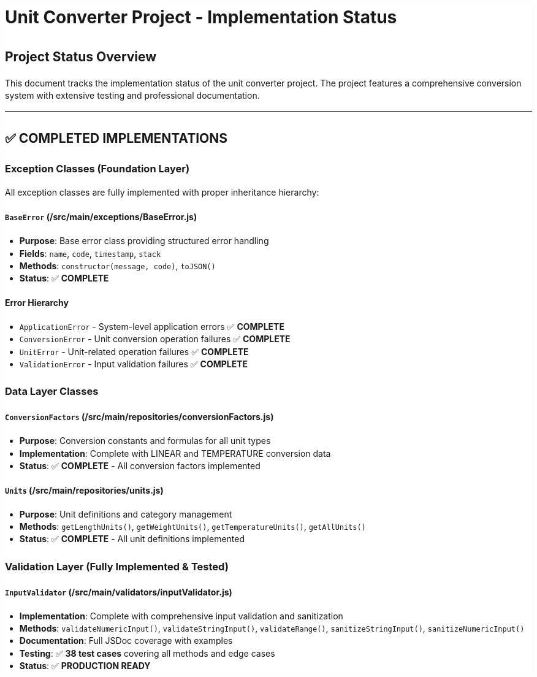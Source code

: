 # Unit Converter Project - Implementation Status

## Project Status Overview

This document tracks the implementation status of the unit converter project. The project features a comprehensive conversion system with extensive testing and professional documentation.

---

## ✅ COMPLETED IMPLEMENTATIONS

### Exception Classes (Foundation Layer)
All exception classes are fully implemented with proper inheritance hierarchy:

#### `BaseError` (/src/main/exceptions/BaseError.js)
- **Purpose**: Base error class providing structured error handling
- **Fields**: `name`, `code`, `timestamp`, `stack`
- **Methods**: `constructor(message, code)`, `toJSON()`
- **Status**: ✅ **COMPLETE**

#### Error Hierarchy
- `ApplicationError` - System-level application errors ✅ **COMPLETE**
- `ConversionError` - Unit conversion operation failures ✅ **COMPLETE**  
- `UnitError` - Unit-related operation failures ✅ **COMPLETE**
- `ValidationError` - Input validation failures ✅ **COMPLETE**

### Data Layer Classes

#### `ConversionFactors` (/src/main/repositories/conversionFactors.js)
- **Purpose**: Conversion constants and formulas for all unit types
- **Implementation**: Complete with LINEAR and TEMPERATURE conversion data
- **Status**: ✅ **COMPLETE** - All conversion factors implemented

#### `Units` (/src/main/repositories/units.js)
- **Purpose**: Unit definitions and category management
- **Methods**: `getLengthUnits()`, `getWeightUnits()`, `getTemperatureUnits()`, `getAllUnits()`
- **Status**: ✅ **COMPLETE** - All unit definitions implemented

### Validation Layer (Fully Implemented & Tested)

#### `InputValidator` (/src/main/validators/inputValidator.js)
- **Implementation**: Complete with comprehensive input validation and sanitization
- **Methods**: `validateNumericInput()`, `validateStringInput()`, `validateRange()`, `sanitizeStringInput()`, `sanitizeNumericInput()`
- **Documentation**: Full JSDoc coverage with examples
- **Testing**: ✅ **38 test cases** covering all methods and edge cases
- **Status**: ✅ **PRODUCTION READY**
